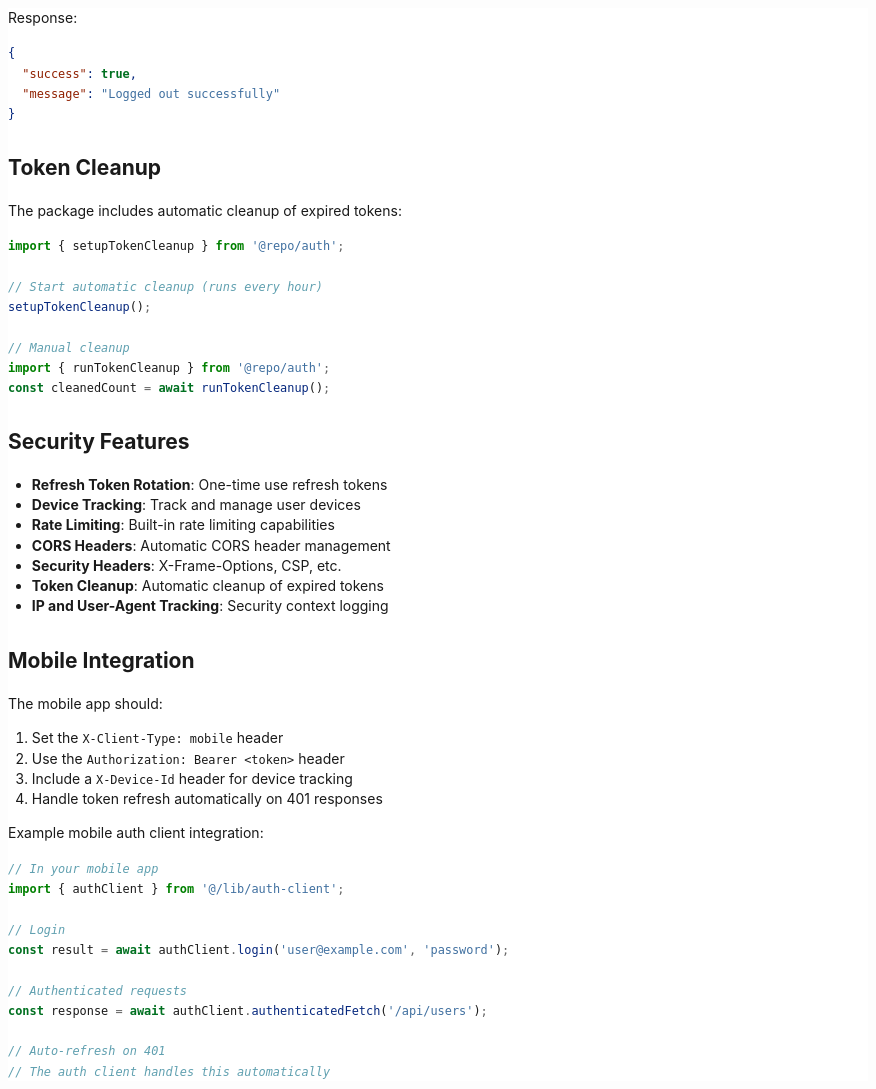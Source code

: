 Response:
```json
{
  "success": true,
  "message": "Logged out successfully"
}
```

## Token Cleanup

The package includes automatic cleanup of expired tokens:

```typescript
import { setupTokenCleanup } from '@repo/auth';

// Start automatic cleanup (runs every hour)
setupTokenCleanup();

// Manual cleanup
import { runTokenCleanup } from '@repo/auth';
const cleanedCount = await runTokenCleanup();
```

## Security Features

- **Refresh Token Rotation**: One-time use refresh tokens
- **Device Tracking**: Track and manage user devices
- **Rate Limiting**: Built-in rate limiting capabilities
- **CORS Headers**: Automatic CORS header management
- **Security Headers**: X-Frame-Options, CSP, etc.
- **Token Cleanup**: Automatic cleanup of expired tokens
- **IP and User-Agent Tracking**: Security context logging

## Mobile Integration

The mobile app should:

1. Set the `X-Client-Type: mobile` header
2. Use the `Authorization: Bearer <token>` header
3. Include a `X-Device-Id` header for device tracking
4. Handle token refresh automatically on 401 responses

Example mobile auth client integration:

```typescript
// In your mobile app
import { authClient } from '@/lib/auth-client';

// Login
const result = await authClient.login('user@example.com', 'password');

// Authenticated requests
const response = await authClient.authenticatedFetch('/api/users');

// Auto-refresh on 401
// The auth client handles this automatically
```
